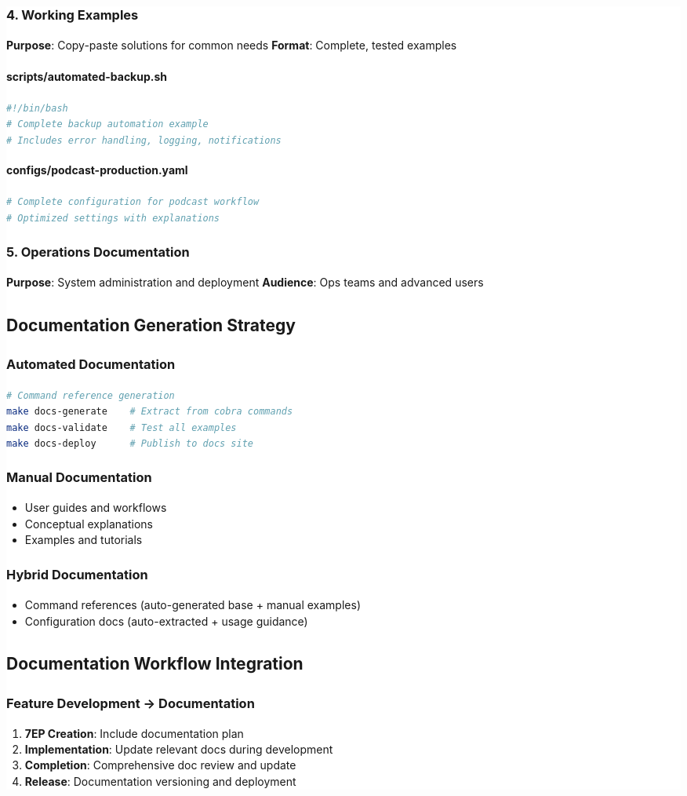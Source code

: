 ### 4. Working Examples

**Purpose**: Copy-paste solutions for common needs
**Format**: Complete, tested examples

#### scripts/automated-backup.sh
```bash
#!/bin/bash
# Complete backup automation example
# Includes error handling, logging, notifications
```

#### configs/podcast-production.yaml
```yaml
# Complete configuration for podcast workflow
# Optimized settings with explanations
```

### 5. Operations Documentation

**Purpose**: System administration and deployment
**Audience**: Ops teams and advanced users

## Documentation Generation Strategy

### Automated Documentation
```bash
# Command reference generation
make docs-generate    # Extract from cobra commands
make docs-validate    # Test all examples
make docs-deploy      # Publish to docs site
```

### Manual Documentation
- User guides and workflows
- Conceptual explanations
- Examples and tutorials

### Hybrid Documentation
- Command references (auto-generated base + manual examples)
- Configuration docs (auto-extracted + usage guidance)

## Documentation Workflow Integration

### Feature Development → Documentation
1. **7EP Creation**: Include documentation plan
2. **Implementation**: Update relevant docs during development
3. **Completion**: Comprehensive doc review and update
4. **Release**: Documentation versioning and deployment
